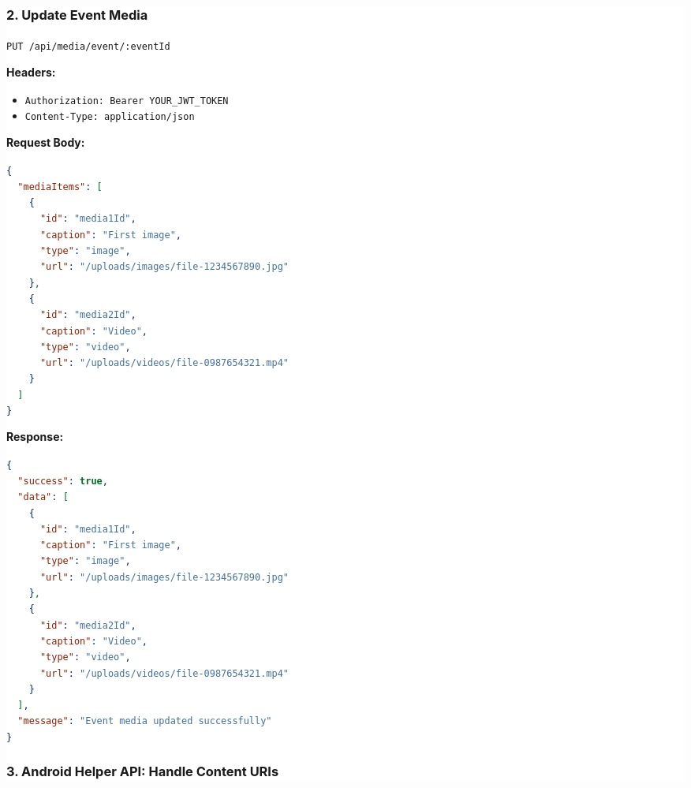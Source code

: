 ### 2. Update Event Media

```
PUT /api/media/event/:eventId
```

**Headers:**
- `Authorization: Bearer YOUR_JWT_TOKEN`
- `Content-Type: application/json`

**Request Body:**
```json
{
  "mediaItems": [
    {
      "id": "media1Id",
      "caption": "First image",
      "type": "image",
      "url": "/uploads/images/file-1234567890.jpg"
    },
    {
      "id": "media2Id",
      "caption": "Video",
      "type": "video",
      "url": "/uploads/videos/file-0987654321.mp4"
    }
  ]
}
```

**Response:**
```json
{
  "success": true,
  "data": [
    {
      "id": "media1Id",
      "caption": "First image",
      "type": "image",
      "url": "/uploads/images/file-1234567890.jpg"
    },
    {
      "id": "media2Id",
      "caption": "Video",
      "type": "video",
      "url": "/uploads/videos/file-0987654321.mp4"
    }
  ],
  "message": "Event media updated successfully"
}
```

### 3. Android Helper API: Handle Content URIs
